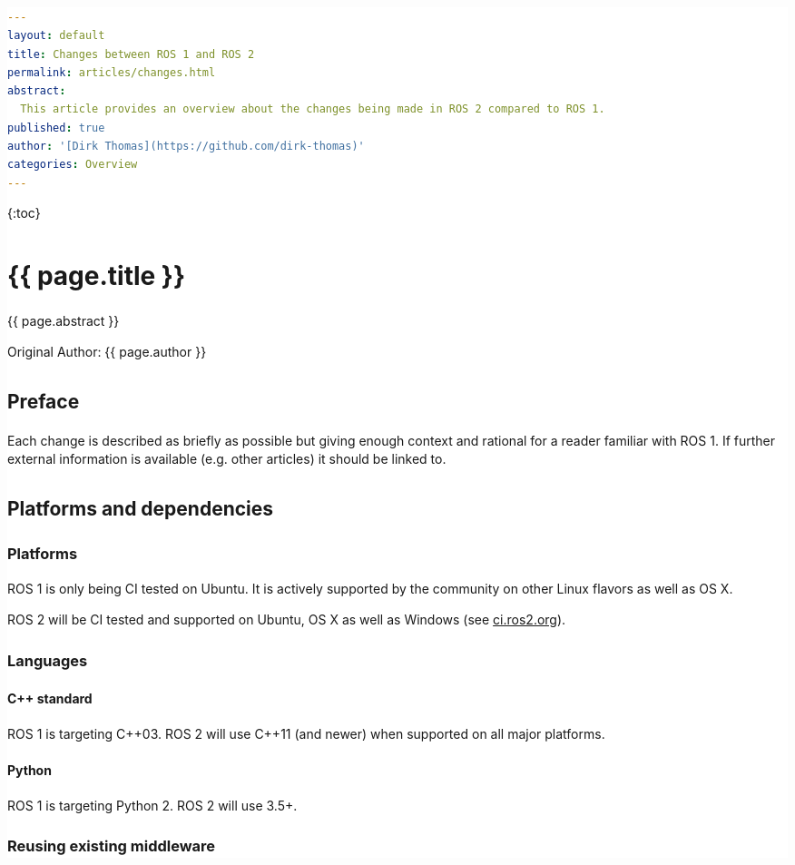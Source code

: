 ```yaml
---
layout: default
title: Changes between ROS 1 and ROS 2
permalink: articles/changes.html
abstract:
  This article provides an overview about the changes being made in ROS 2 compared to ROS 1.
published: true
author: '[Dirk Thomas](https://github.com/dirk-thomas)'
categories: Overview
---
```


{:toc}

# {{ page.title }}

<div class="abstract" markdown="1">
{{ page.abstract }}
</div>

Original Author: {{ page.author }}

## Preface

Each change is described as briefly as possible but giving enough context and rational for a reader familiar with ROS 1.
If further external information is available (e.g. other articles) it should be linked to.

## Platforms and dependencies

### Platforms

ROS 1 is only being CI tested on Ubuntu.
It is actively supported by the community on other Linux flavors as well as OS X.

ROS 2 will be CI tested and supported on Ubuntu, OS X as well as Windows (see [ci.ros2.org](http://ci.ros2.org/)).

### Languages

#### C++ standard

ROS 1 is targeting C++03.
ROS 2 will use C++11 (and newer) when supported on all major platforms.

#### Python

ROS 1 is targeting Python 2.
ROS 2 will use 3.5+.

### Reusing existing middleware

